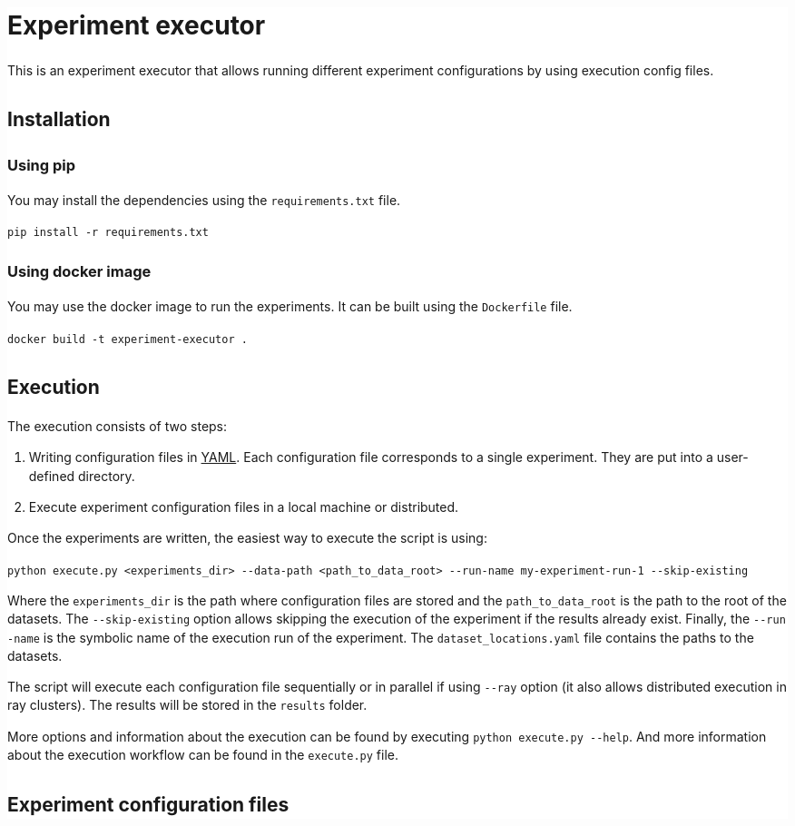 # Experiment executor

This is an experiment executor that allows running different experiment configurations by using execution config files.

## Installation

### Using pip

You may install the dependencies using the `requirements.txt` file.

```
pip install -r requirements.txt
```

### Using docker image

You may use the docker image to run the experiments. It can be built using the `Dockerfile` file.

```
docker build -t experiment-executor .
```

## Execution

The execution consists of two steps:

1. Writing configuration files in [YAML](https://yaml.org/). Each configuration file corresponds to a single experiment. They are put into a user-defined directory.

2. Execute experiment configuration files in a local machine or distributed.

Once the experiments are written, the easiest way to execute the script is using:

```
python execute.py <experiments_dir> --data-path <path_to_data_root> --run-name my-experiment-run-1 --skip-existing
```

Where the `experiments_dir` is the path where configuration files are stored and the `path_to_data_root` is the path to the root of the datasets. The `--skip-existing` option allows skipping the execution of the experiment if the results already exist. Finally, the `--run-name` is the symbolic name of the execution run of the experiment. The `dataset_locations.yaml` file contains the paths to the datasets.

The script will execute each configuration file sequentially or in parallel if using `--ray` option (it also allows distributed execution in ray clusters). The results will be stored in the `results` folder. 

More options and information about the execution can be found by executing `python execute.py --help`. And more information about the execution workflow can be found in the `execute.py` file.


## Experiment configuration files
